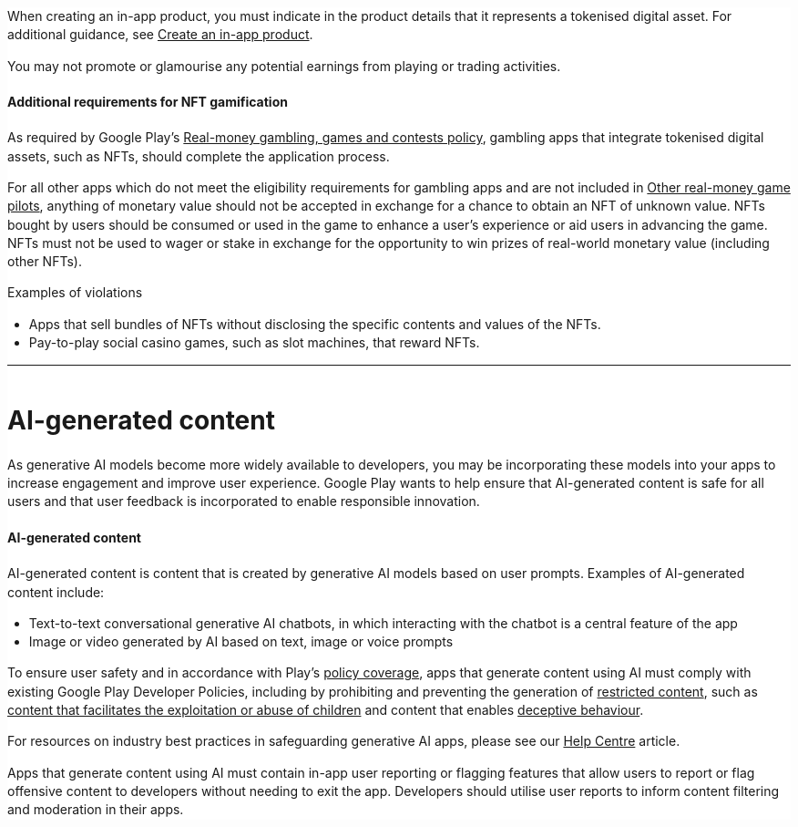 When creating an in-app product, you must indicate in the product details that it represents a tokenised digital asset. For additional guidance, see [Create an in-app product](https://support.google.com/googleplay/android-developer/answer/1153481).

You may not promote or glamourise any potential earnings from playing or trading activities.

#### Additional requirements for NFT gamification

As required by Google Play’s [Real-money gambling, games and contests policy](https://support.google.com/googleplay/android-developer/answer/9877032), gambling apps that integrate tokenised digital assets, such as NFTs, should complete the application process.

For all other apps which do not meet the eligibility requirements for gambling apps and are not included in [Other real-money game pilots](https://support.google.com/googleplay/android-developer/answer/9877032#rmg-pilots), anything of monetary value should not be accepted in exchange for a chance to obtain an NFT of unknown value. NFTs bought by users should be consumed or used in the game to enhance a user’s experience or aid users in advancing the game. NFTs must not be used to wager or stake in exchange for the opportunity to win prizes of real-world monetary value (including other NFTs).

Examples of violations

*   Apps that sell bundles of NFTs without disclosing the specific contents and values of the NFTs.
*   Pay-to-play social casino games, such as slot machines, that reward NFTs.

- - -

AI-generated content
====================

As generative AI models become more widely available to developers, you may be incorporating these models into your apps to increase engagement and improve user experience. Google Play wants to help ensure that AI-generated content is safe for all users and that user feedback is incorporated to enable responsible innovation.

#### **AI-generated content**

AI-generated content is content that is created by generative AI models based on user prompts. Examples of AI-generated content include:

*   Text-to-text conversational generative AI chatbots, in which interacting with the chatbot is a central feature of the app
*   Image or video generated by AI based on text, image or voice prompts

To ensure user safety and in accordance with Play’s [policy coverage](https://support.google.com/googleplay/android-developer/answer/10146128), apps that generate content using AI must comply with existing Google Play Developer Policies, including by prohibiting and preventing the generation of [restricted content](https://support.google.co.uk/googleplay/android-developer/topic/9877466), such as [content that facilitates the exploitation or abuse of children](https://support.google.com/googleplay/android-developer/answer/9878809) and content that enables [deceptive behaviour](https://support.google.com/googleplay/android-developer/answer/9888077).

For resources on industry best practices in safeguarding generative AI apps, please see our [Help Centre](https://support.google.com/googleplay/android-developer/answer/16353813) article.

Apps that generate content using AI must contain in-app user reporting or flagging features that allow users to report or flag offensive content to developers without needing to exit the app. Developers should utilise user reports to inform content filtering and moderation in their apps.
